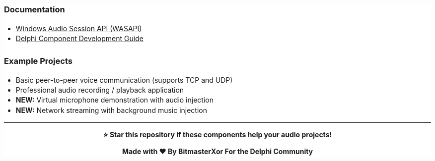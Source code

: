 ### Documentation
- [Windows Audio Session API (WASAPI)](https://docs.microsoft.com/en-us/windows/win32/coreaudio/wasapi)
- [Delphi Component Development Guide](https://docwiki.embarcadero.com/RADStudio/en/Creating_Components)

### Example Projects
- Basic peer-to-peer voice communication (supports TCP and UDP) 
- Professional audio recording / playback application
- **NEW:** Virtual microphone demonstration with audio injection
- **NEW:** Network streaming with background music injection

---

<div align="center">

**⭐ Star this repository if these components help your audio projects!**

**Made with ❤️ By BitmasterXor For the Delphi Community**

</div>
